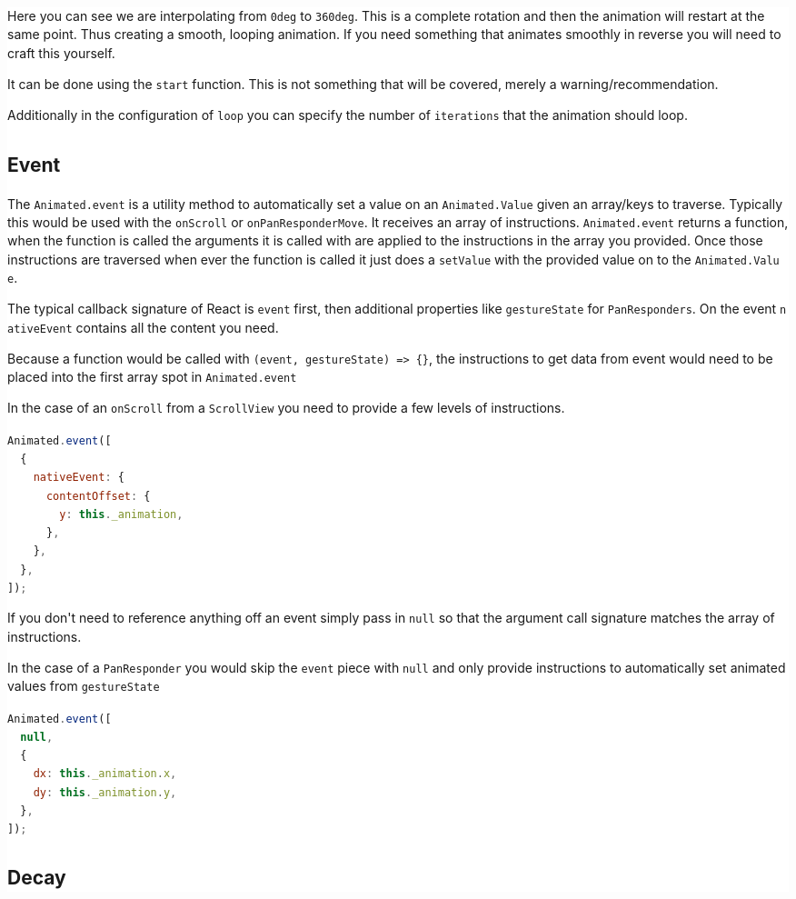 Here you can see we are interpolating from `0deg` to `360deg`. This is a complete rotation and then the animation will restart at the same point. Thus creating a smooth, looping animation. If you need something that animates smoothly in reverse you will need to craft this yourself.

It can be done using the `start` function. This is not something that will be covered, merely a warning/recommendation.

Additionally in the configuration of `loop` you can specify the number of `iterations` that the animation should loop.

## Event

The `Animated.event` is a utility method to automatically set a value on an `Animated.Value` given an array/keys to traverse. Typically this would be used with the `onScroll` or `onPanResponderMove`. It receives an array of instructions. `Animated.event` returns a function, when the function is called the arguments it is called with are applied to the instructions in the array you provided. Once those instructions are traversed when ever the function is called it just does a `setValue` with the provided value on to the `Animated.Value`.

The typical callback signature of React is `event` first, then additional properties like `gestureState` for `PanResponders`. On the event `nativeEvent` contains all the content you need.

Because a function would be called with `(event, gestureState) => {}`, the instructions to get data from event would need to be placed into the first array spot in `Animated.event`

In the case of an `onScroll` from a `ScrollView` you need to provide a few levels of instructions.

```javascript
Animated.event([
  {
    nativeEvent: {
      contentOffset: {
        y: this._animation,
      },
    },
  },
]);
```

If you don't need to reference anything off an event simply pass in `null` so that the argument call signature matches the array of instructions.

In the case of a `PanResponder` you would skip the `event` piece with `null` and only provide instructions to automatically set animated values from `gestureState`

```javascript
Animated.event([
  null,
  {
    dx: this._animation.x,
    dy: this._animation.y,
  },
]);
```

## Decay
